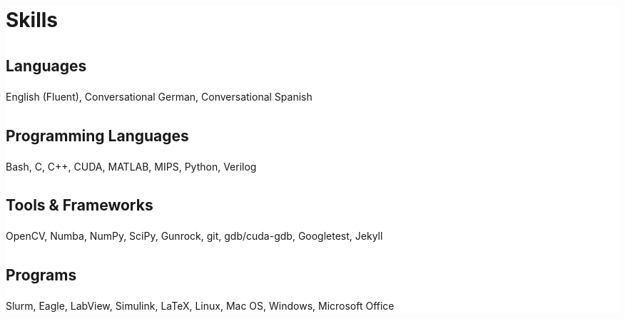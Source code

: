 # Skills
## Languages
English (Fluent), Conversational German, Conversational Spanish
## Programming Languages
Bash, C, C++, CUDA, MATLAB, MIPS, Python, Verilog
## Tools & Frameworks
OpenCV, Numba, NumPy, SciPy, Gunrock, git, gdb/cuda-gdb, Googletest, Jekyll
## Programs
Slurm, Eagle, LabView, Simulink, LaTeX, Linux, Mac OS, Windows, Microsoft Office